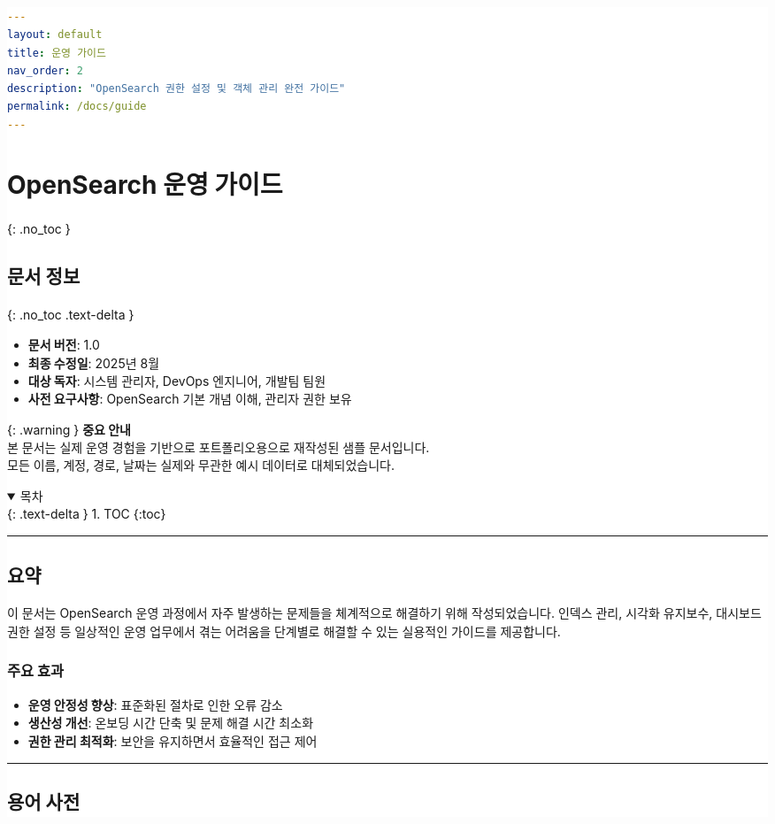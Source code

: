 ```yaml
---
layout: default
title: 운영 가이드
nav_order: 2
description: "OpenSearch 권한 설정 및 객체 관리 완전 가이드"
permalink: /docs/guide
---
```


# OpenSearch 운영 가이드
{: .no_toc }

## 문서 정보
{: .no_toc .text-delta }

- **문서 버전**: 1.0  
- **최종 수정일**: 2025년 8월  
- **대상 독자**: 시스템 관리자, DevOps 엔지니어, 개발팀 팀원  
- **사전 요구사항**: OpenSearch 기본 개념 이해, 관리자 권한 보유

{: .warning }
**중요 안내**  
본 문서는 실제 운영 경험을 기반으로 포트폴리오용으로 재작성된 샘플 문서입니다.  
모든 이름, 계정, 경로, 날짜는 실제와 무관한 예시 데이터로 대체되었습니다.

<details open markdown="block">
  <summary>
    목차
  </summary>
  {: .text-delta }
1. TOC
{:toc}
</details>

---

## 요약

이 문서는 OpenSearch 운영 과정에서 자주 발생하는 문제들을 체계적으로 해결하기 위해 작성되었습니다. 
인덱스 관리, 시각화 유지보수, 대시보드 권한 설정 등 일상적인 운영 업무에서 겪는 어려움을 단계별로 해결할 수 있는 실용적인 가이드를 제공합니다.

### 주요 효과
- **운영 안정성 향상**: 표준화된 절차로 인한 오류 감소
- **생산성 개선**: 온보딩 시간 단축 및 문제 해결 시간 최소화  
- **권한 관리 최적화**: 보안을 유지하면서 효율적인 접근 제어

---

## 용어 사전
